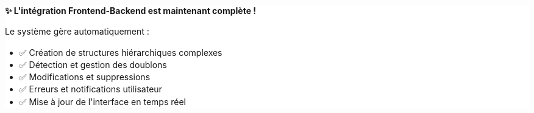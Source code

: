 
**✨ L'intégration Frontend-Backend est maintenant complète !**

Le système gère automatiquement :
- ✅ Création de structures hiérarchiques complexes
- ✅ Détection et gestion des doublons
- ✅ Modifications et suppressions
- ✅ Erreurs et notifications utilisateur
- ✅ Mise à jour de l'interface en temps réel

